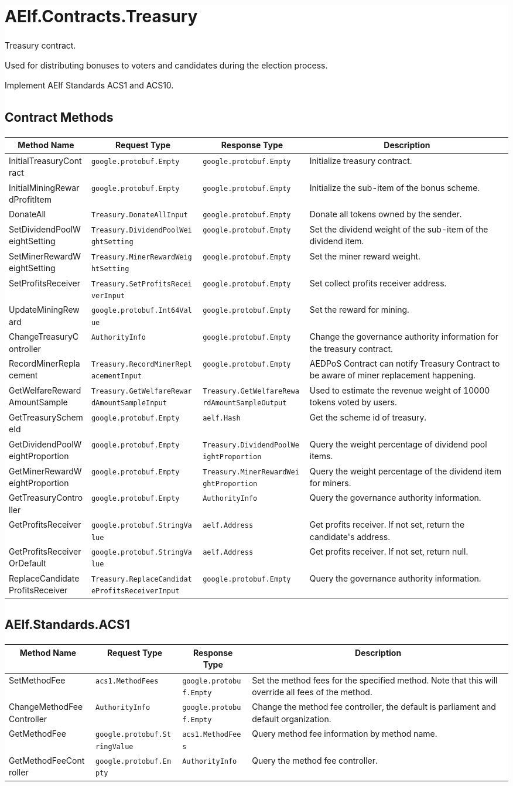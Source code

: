 # AElf.Contracts.Treasury

Treasury contract.

Used for distributing bonuses to voters and candidates during the election process.

Implement AElf Standards ACS1 and ACS10.

## Contract Methods

| Method Name                     | Request Type                                    | Response Type                                 | Description                                                                              |
| ------------------------------- | ----------------------------------------------- | --------------------------------------------- | ---------------------------------------------------------------------------------------- |
| InitialTreasuryContract         | `google.protobuf.Empty`                         | `google.protobuf.Empty`                       | Initialize treasury contract.                                                            |
| InitialMiningRewardProfitItem   | `google.protobuf.Empty`                         | `google.protobuf.Empty`                       | Initialize the sub-item of the bonus scheme.                                             |
| DonateAll                       | `Treasury.DonateAllInput`                       | `google.protobuf.Empty`                       | Donate all tokens owned by the sender.                                                   |
| SetDividendPoolWeightSetting    | `Treasury.DividendPoolWeightSetting`            | `google.protobuf.Empty`                       | Set the dividend weight of the sub-item of the dividend item.                            |
| SetMinerRewardWeightSetting     | `Treasury.MinerRewardWeightSetting`             | `google.protobuf.Empty`                       | Set the miner reward weight.                                                             |
| SetProfitsReceiver              | `Treasury.SetProfitsReceiverInput`              | `google.protobuf.Empty`                       | Set collect profits receiver address.                                                    |
| UpdateMiningReward              | `google.protobuf.Int64Value`                    | `google.protobuf.Empty`                       | Set the reward for mining.                                                               |
| ChangeTreasuryController        | `AuthorityInfo`                                 | `google.protobuf.Empty`                       | Change the governance authority information for the treasury contract.                   |
| RecordMinerReplacement          | `Treasury.RecordMinerReplacementInput`          | `google.protobuf.Empty`                       | AEDPoS Contract can notify Treasury Contract to be aware of miner replacement happening. |
| GetWelfareRewardAmountSample    | `Treasury.GetWelfareRewardAmountSampleInput`    | `Treasury.GetWelfareRewardAmountSampleOutput` | Used to estimate the revenue weight of 10000 tokens voted by users.                      |
| GetTreasurySchemeId             | `google.protobuf.Empty`                         | `aelf.Hash`                                   | Get the scheme id of treasury.                                                           |
| GetDividendPoolWeightProportion | `google.protobuf.Empty`                         | `Treasury.DividendPoolWeightProportion`       | Query the weight percentage of dividend pool items.                                      |
| GetMinerRewardWeightProportion  | `google.protobuf.Empty`                         | `Treasury.MinerRewardWeightProportion`        | Query the weight percentage of the dividend item for miners.                             |
| GetTreasuryController           | `google.protobuf.Empty`                         | `AuthorityInfo`                               | Query the governance authority information.                                              |
| GetProfitsReceiver              | `google.protobuf.StringValue`                   | `aelf.Address`                                | Get profits receiver. If not set, return the candidate's address.                        |
| GetProfitsReceiverOrDefault     | `google.protobuf.StringValue`                   | `aelf.Address`                                | Get profits receiver. If not set, return null.                                           |
| ReplaceCandidateProfitsReceiver | `Treasury.ReplaceCandidateProfitsReceiverInput` | `google.protobuf.Empty`                       | Query the governance authority information.                                              |

## AElf.Standards.ACS1

| Method Name               | Request Type                  | Response Type           | Description                                                                                        |
| ------------------------- | ----------------------------- | ----------------------- | -------------------------------------------------------------------------------------------------- |
| SetMethodFee              | `acs1.MethodFees`             | `google.protobuf.Empty` | Set the method fees for the specified method. Note that this will override all fees of the method. |
| ChangeMethodFeeController | `AuthorityInfo`               | `google.protobuf.Empty` | Change the method fee controller, the default is parliament and default organization.              |
| GetMethodFee              | `google.protobuf.StringValue` | `acs1.MethodFees`       | Query method fee information by method name.                                                       |
| GetMethodFeeController    | `google.protobuf.Empty`       | `AuthorityInfo`         | Query the method fee controller.                                                                   |
